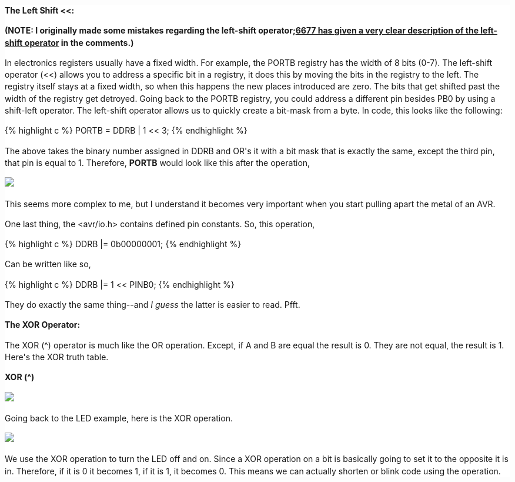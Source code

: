**The Left Shift <<:**

**(NOTE: I originally made some mistakes regarding the left-shift operator;[6677 has given a very clear description of the left-shift operator](http://letsmakerobots.com/node/39996#comment-114517) in the comments.)**

In electronics registers usually have a fixed width.  For example, the PORTB registry has the width of 8 bits (0-7).  The left-shift operator (<<) allows you to address a specific bit in a registry, it does this by moving the bits in the registry to the left.  The registry itself stays at a fixed width, so when this happens the new places introduced are zero.  The bits that get shifted past the width of the registry get detroyed.  Going back to the PORTB registry, you could address a different pin besides PB0 by using a shift-left operator.  The left-shift operator allows us to quickly create a bit-mask from a byte.  In code, this looks like the following:

{% highlight c %}
PORTB = DDRB | 1 << 3;
{% endhighlight %}

The above takes the binary number assigned in DDRB and OR's it with a bit mask that is exactly the same, except the third pin, that pin is equal to 1\.  Therefore, **PORTB** would look like this after the operation,

![](../../images/LED_Bitwise_ShiftLeft_bb.jpg)

This seems more complex to me, but I understand it becomes very important when you start pulling apart the metal of an AVR.

One last thing, the <avr/io.h> contains defined pin constants.  So, this operation,

{% highlight c %}
DDRB |= 0b00000001;
{% endhighlight %}

Can be written like so,

{% highlight c %}
DDRB |= 1 << PINB0;
{% endhighlight %}

They do exactly the same thing--and _I guess_ the latter is easier to read.  Pfft.

**The XOR Operator:**

The XOR (^) operator is much like the OR operation.  Except, if A and B are equal the result is 0\.  They are not equal, the result is 1\.  Here's the XOR truth table.

**XOR (^)**

![](../../images/Bitwise_Operators_XOR.jpg)

Going back to the LED example, here is the XOR operation.

![](../../images/LED_Bitwise_7_XOR_bb.jpg)

We use the XOR operation to turn the LED off and on.  Since a XOR operation on a bit is basically going to set it to the opposite it is in.  Therefore, if it is 0 it becomes 1, if it is 1, it becomes 0\.  This means we can actually shorten or blink code using the operation.
